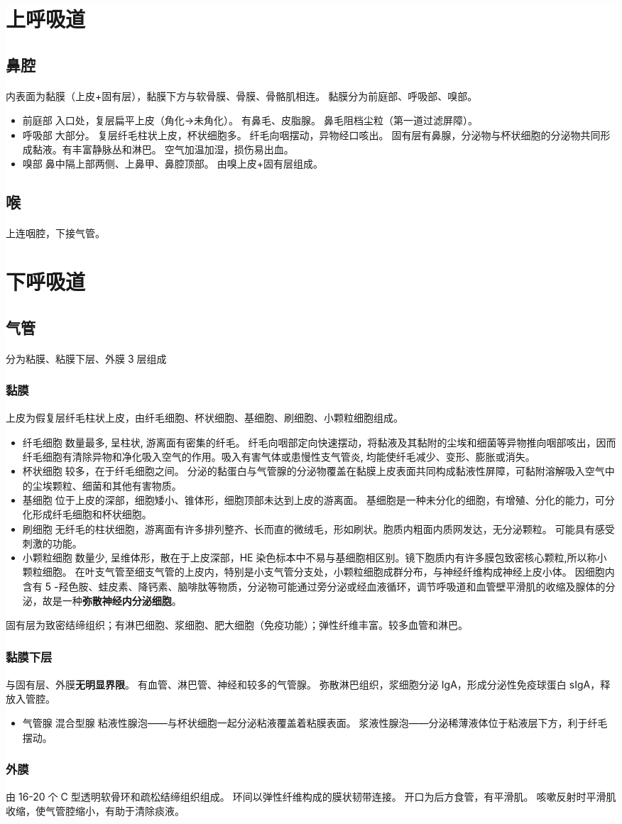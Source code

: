 # 上呼吸道
## 鼻腔
内表面为黏膜（上皮+固有层），黏膜下方与软骨膜、骨膜、骨骼肌相连。
黏膜分为前庭部、呼吸部、嗅部。
- 前庭部
  入口处，复层扁平上皮（角化→未角化）。
  有鼻毛、皮脂腺。
  鼻毛阻档尘粒（第一道过滤屏障）。
- 呼吸部
  大部分。
  复层纤毛柱状上皮，杯状细胞多。
  纤毛向咽摆动，异物经口咳出。
  固有层有鼻腺，分泌物与杯状细胞的分泌物共同形成黏液。有丰富静脉丛和淋巴。
  空气加温加湿，损伤易出血。
- 嗅部
  鼻中隔上部两侧、上鼻甲、鼻腔顶部。
  由嗅上皮+固有层组成。
## 喉
上连咽腔，下接气管。
# 下呼吸道
## 气管
分为粘膜、粘膜下层、外膜 3 层组成
### 黏膜
上皮为假复层纤毛柱状上皮，由纤毛细胞、杯状细胞、基细胞、刷细胞、小颗粒细胞组成。
- 纤毛细胞
  数量最多, 呈柱状, 游离面有密集的纤毛。
  纤毛向咽部定向快速摆动，将黏液及其黏附的尘埃和细菌等异物推向咽部咳出，因而纤毛细胞有清除异物和净化吸入空气的作用。吸入有害气体或患慢性支气管炎, 均能使纤毛减少、变形、膨胀或消失。
- 杯状细胞
  较多，在于纤毛细胞之间。
  分泌的黏蛋白与气管腺的分泌物覆盖在黏膜上皮表面共同构成黏液性屏障，可黏附溶解吸入空气中的尘埃颗粒、细菌和其他有害物质。
- 基细胞
  位于上皮的深部，细胞矮小、锥体形，细胞顶部未达到上皮的游离面。
  基细胞是一种未分化的细胞，有增殖、分化的能力，可分化形成纤毛细胞和杯状细胞。
- 刷细胞
  无纤毛的柱状细胞，游离面有许多排列整齐、长而直的微绒毛，形如刷状。胞质内粗面内质网发达，无分泌颗粒。
  可能具有感受刺激的功能。
- 小颗粒细胞
  数量少, 呈维体形，散在于上皮深部，HE 染色标本中不易与基细胞相区别。镜下胞质内有许多膜包致密核心颗粒,所以称小颗粒细胞。
  在叶支气管至细支气管的上皮内，特别是小支气管分支处，小颗粒细胞成群分布，与神经纤维构成神经上皮小体。
  因细胞内含有 5 -羟色胺、蛙皮素、降钙素、脑啡肽等物质，分泌物可能通过旁分泌或经血液循环，调节呼吸道和血管壁平滑肌的收缩及腺体的分泌，故是一种**弥散神经内分泌细胞**。

固有层为致密结缔组织；有淋巴细胞、浆细胞、肥大细胞（免疫功能）；弹性纤维丰富。较多血管和淋巴。
### 黏膜下层
与固有层、外膜**无明显界限**。
有血管、淋巴管、神经和较多的气管腺。
弥散淋巴组织，浆细胞分泌 IgA，形成分泌性免疫球蛋白 sIgA，释放入管腔。
- 气管腺
  混合型腺
  粘液性腺泡——与杯状细胞一起分泌粘液覆盖着粘膜表面。
   浆液性腺泡——分泌稀薄液体位于粘液层下方，利于纤毛摆动。
### 外膜
由 16-20 个 C 型透明软骨环和疏松结缔组织组成。
环间以弹性纤维构成的膜状韧带连接。
开口为后方食管，有平滑肌。
咳嗽反射时平滑肌收缩，使气管腔缩小，有助于清除痰液。